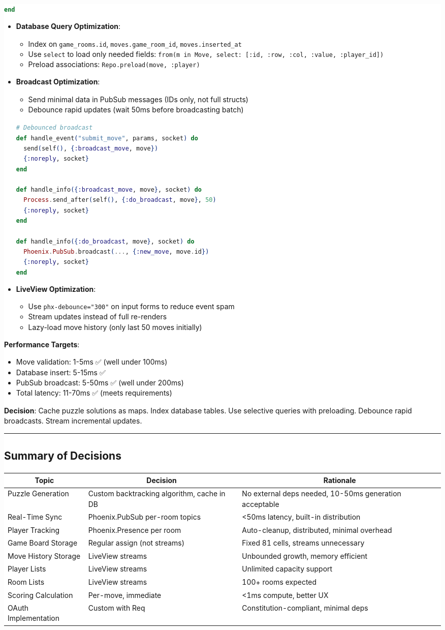   ```elixir
  end
  ```

- **Database Query Optimization**:
  - Index on `game_rooms.id`, `moves.game_room_id`, `moves.inserted_at`
  - Use `select` to load only needed fields: `from(m in Move, select: [:id, :row, :col, :value, :player_id])`
  - Preload associations: `Repo.preload(move, :player)`

- **Broadcast Optimization**:
  - Send minimal data in PubSub messages (IDs only, not full structs)
  - Debounce rapid updates (wait 50ms before broadcasting batch)

  ```elixir
  # Debounced broadcast
  def handle_event("submit_move", params, socket) do
    send(self(), {:broadcast_move, move})
    {:noreply, socket}
  end

  def handle_info({:broadcast_move, move}, socket) do
    Process.send_after(self(), {:do_broadcast, move}, 50)
    {:noreply, socket}
  end

  def handle_info({:do_broadcast, move}, socket) do
    Phoenix.PubSub.broadcast(..., {:new_move, move.id})
    {:noreply, socket}
  end
  ```

- **LiveView Optimization**:
  - Use `phx-debounce="300"` on input forms to reduce event spam
  - Stream updates instead of full re-renders
  - Lazy-load move history (only last 50 moves initially)

**Performance Targets**:
- Move validation: 1-5ms ✅ (well under 100ms)
- Database insert: 5-15ms ✅
- PubSub broadcast: 5-50ms ✅ (well under 200ms)
- Total latency: 11-70ms ✅ (meets requirements)

**Decision**: Cache puzzle solutions as maps. Index database tables. Use selective queries with preloading. Debounce rapid broadcasts. Stream incremental updates.

---

## Summary of Decisions

| Topic | Decision | Rationale |
|-------|----------|-----------|
| Puzzle Generation | Custom backtracking algorithm, cache in DB | No external deps needed, 10-50ms generation acceptable |
| Real-Time Sync | Phoenix.PubSub per-room topics | <50ms latency, built-in distribution |
| Player Tracking | Phoenix.Presence per room | Auto-cleanup, distributed, minimal overhead |
| Game Board Storage | Regular assign (not streams) | Fixed 81 cells, streams unnecessary |
| Move History Storage | LiveView streams | Unbounded growth, memory efficient |
| Player Lists | LiveView streams | Unlimited capacity support |
| Room Lists | LiveView streams | 100+ rooms expected |
| Scoring Calculation | Per-move, immediate | <1ms compute, better UX |
| OAuth Implementation | Custom with Req | Constitution-compliant, minimal deps |